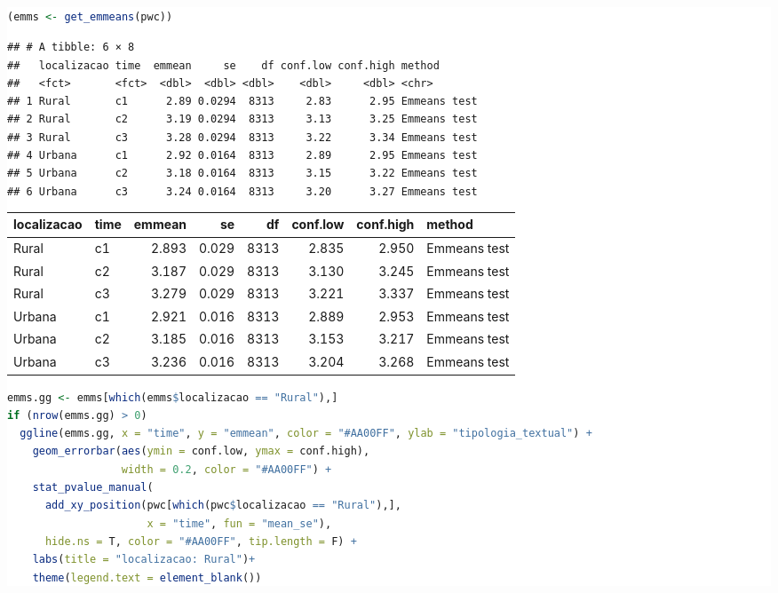 ``` r
(emms <- get_emmeans(pwc))
```

    ## # A tibble: 6 × 8
    ##   localizacao time  emmean     se    df conf.low conf.high method      
    ##   <fct>       <fct>  <dbl>  <dbl> <dbl>    <dbl>     <dbl> <chr>       
    ## 1 Rural       c1      2.89 0.0294  8313     2.83      2.95 Emmeans test
    ## 2 Rural       c2      3.19 0.0294  8313     3.13      3.25 Emmeans test
    ## 3 Rural       c3      3.28 0.0294  8313     3.22      3.34 Emmeans test
    ## 4 Urbana      c1      2.92 0.0164  8313     2.89      2.95 Emmeans test
    ## 5 Urbana      c2      3.18 0.0164  8313     3.15      3.22 Emmeans test
    ## 6 Urbana      c3      3.24 0.0164  8313     3.20      3.27 Emmeans test

| localizacao | time | emmean |    se |   df | conf.low | conf.high | method       |
|:------------|:-----|-------:|------:|-----:|---------:|----------:|:-------------|
| Rural       | c1   |  2.893 | 0.029 | 8313 |    2.835 |     2.950 | Emmeans test |
| Rural       | c2   |  3.187 | 0.029 | 8313 |    3.130 |     3.245 | Emmeans test |
| Rural       | c3   |  3.279 | 0.029 | 8313 |    3.221 |     3.337 | Emmeans test |
| Urbana      | c1   |  2.921 | 0.016 | 8313 |    2.889 |     2.953 | Emmeans test |
| Urbana      | c2   |  3.185 | 0.016 | 8313 |    3.153 |     3.217 | Emmeans test |
| Urbana      | c3   |  3.236 | 0.016 | 8313 |    3.204 |     3.268 | Emmeans test |

``` r
emms.gg <- emms[which(emms$localizacao == "Rural"),]
if (nrow(emms.gg) > 0)
  ggline(emms.gg, x = "time", y = "emmean", color = "#AA00FF", ylab = "tipologia_textual") +
    geom_errorbar(aes(ymin = conf.low, ymax = conf.high),
                  width = 0.2, color = "#AA00FF") +
    stat_pvalue_manual(
      add_xy_position(pwc[which(pwc$localizacao == "Rural"),],
                      x = "time", fun = "mean_se"),
      hide.ns = T, color = "#AA00FF", tip.length = F) +
    labs(title = "localizacao: Rural")+
    theme(legend.text = element_blank())
```
